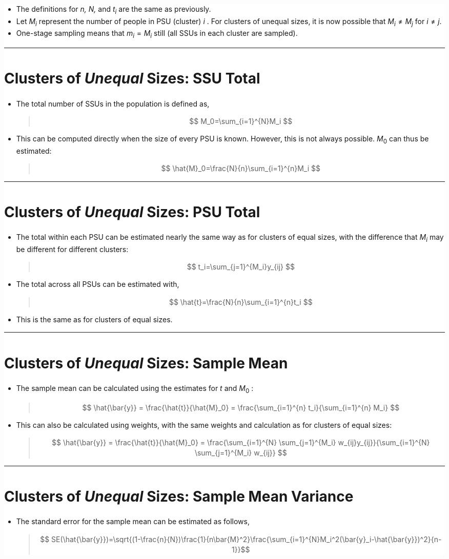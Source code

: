 - The definitions for *n, N,* and $t_i$ are the same as previously.
- Let $M_i$ represent the number of people in PSU (cluster) *i* . For clusters of unequal sizes, it is now possible that $M_i \neq M_j$ for $i \neq j$.
- One-stage sampling means that $m_i = M_i$ still (all SSUs in each cluster are sampled).

---

# Clusters of ***Unequal*** Sizes: SSU Total

- The total number of SSUs in the population is defined as,

  > $$ M_0=\sum_{i=1}^{N}M_i $$

- This can be computed directly when the size of every PSU is known. However, this is not always possible. $M_0$ can thus be estimated:

  > $$ \hat{M}_0=\frac{N}{n}\sum_{i=1}^{n}M_i $$

---

# Clusters of ***Unequal*** Sizes: PSU Total

- The total within each PSU can be estimated nearly the same way as for clusters of equal sizes, with the difference that $M_i$ may be different for different clusters:

  > $$ t_i=\sum_{j=1}^{M_i}y_{ij} $$

- The total across all PSUs can be estimated with,

  > $$ \hat{t}=\frac{N}{n}\sum_{i=1}^{n}t_i $$

- This is the same as for clusters of equal sizes.

---

# Clusters of ***Unequal*** Sizes: Sample Mean

- The sample mean can be calculated using the estimates for *t* and $M_0$ :

  > $$ \hat{\bar{y}} = \frac{\hat{t}}{\hat{M}_0} = \frac{\sum_{i=1}^{n} t_i}{\sum_{i=1}^{n} M_i} $$

- This can also be calculated using weights, with the same weights and calculation as for clusters of equal sizes:

  > $$ \hat{\bar{y}} = \frac{\hat{t}}{\hat{M}_0} = \frac{\sum_{i=1}^{N} \sum_{j=1}^{M_i} w_{ij}y_{ij}}{\sum_{i=1}^{N} \sum_{j=1}^{M_i} w_{ij}} $$

---

# Clusters of ***Unequal*** Sizes: Sample Mean Variance

- The standard error for the sample mean can be estimated as follows,

  > $$ SE(\hat{\bar{y}})=\sqrt{(1-\frac{n}{N})\frac{1}{n\bar{M}^2}\frac{\sum_{i=1}^{N}M_i^2(\bar{y}_i-\hat{\bar{y}})^2}{n-1}}$$

